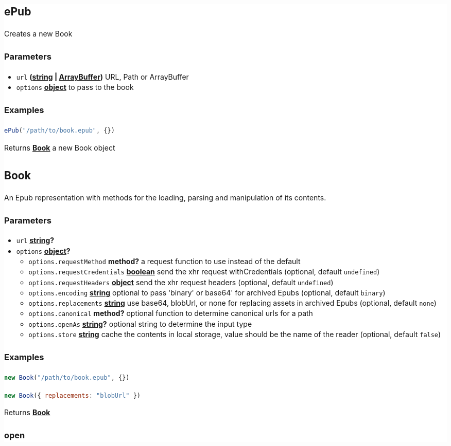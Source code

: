 ## ePub

Creates a new Book

### Parameters

-   `url` **([string][505] \| [ArrayBuffer][506])** URL, Path or ArrayBuffer
-   `options` **[object][507]** to pass to the book

### Examples

```javascript
ePub("/path/to/book.epub", {})
```

Returns **[Book][508]** a new Book object

## Book

An Epub representation with methods for the loading, parsing and manipulation
of its contents.

### Parameters

-   `url` **[string][505]?** 
-   `options` **[object][507]?** 
    -   `options.requestMethod` **method?** a request function to use instead of the default
    -   `options.requestCredentials` **[boolean][509]** send the xhr request withCredentials (optional, default `undefined`)
    -   `options.requestHeaders` **[object][507]** send the xhr request headers (optional, default `undefined`)
    -   `options.encoding` **[string][505]** optional to pass 'binary' or base64' for archived Epubs (optional, default `binary`)
    -   `options.replacements` **[string][505]** use base64, blobUrl, or none for replacing assets in archived Epubs (optional, default `none`)
    -   `options.canonical` **method?** optional function to determine canonical urls for a path
    -   `options.openAs` **[string][505]?** optional string to determine the input type
    -   `options.store` **[string][505]** cache the contents in local storage, value should be the name of the reader (optional, default `false`)

### Examples

```javascript
new Book("/path/to/book.epub", {})
```

```javascript
new Book({ replacements: "blobUrl" })
```

Returns **[Book][508]** 

### open


[1]: #epub
[2]: #parameters
[3]: #examples
[4]: #book
[5]: #parameters-1
[6]: #examples-1
[7]: #open
[8]: #parameters-2
[9]: #examples-2
[10]: #load
[11]: #parameters-3
[12]: #resolve
[13]: #parameters-4
[14]: #canonical
[15]: #parameters-5
[16]: #section
[17]: #parameters-6
[18]: #renderto
[19]: #parameters-7
[20]: #setrequestcredentials
[21]: #parameters-8
[22]: #setrequestheaders
[23]: #parameters-9
[24]: #coverurl
[25]: #getrange
[26]: #parameters-10
[27]: #key
[28]: #parameters-11
[29]: #destroy
[30]: #opened
[31]: #spine
[32]: #locations
[33]: #navigation
[34]: #pagelist
[35]: #displayoptions
[36]: #parameters-12
[37]: #parse
[38]: #parameters-13
[39]: #url
[40]: #parameters-14
[41]: #path
[42]: #resolve-1
[43]: #parameters-15
[44]: #relative
[45]: #parameters-16
[46]: #tostring
[47]: #path-1
[48]: #parameters-17
[49]: #parse-1
[50]: #parameters-18
[51]: #isabsolute
[52]: #parameters-19
[53]: #isdirectory
[54]: #parameters-20
[55]: #resolve-2
[56]: #parameters-21
[57]: #relative-1
[58]: #parameters-22
[59]: #tostring-1
[60]: #spine-1
[61]: #unpack
[62]: #parameters-23
[63]: #get
[64]: #parameters-24
[65]: #examples-3
[66]: #each
[67]: #first
[68]: #last
[69]: #section-1
[70]: #parameters-25
[71]: #load-1
[72]: #parameters-26
[73]: #render
[74]: #parameters-27
[75]: #find
[76]: #parameters-28
[77]: #search
[78]: #parameters-29
[79]: #reconcilelayoutsettings
[80]: #parameters-30
[81]: #cfifromrange
[82]: #parameters-31
[83]: #cfifromelement
[84]: #parameters-32
[85]: #unload
[86]: #locations-1
[87]: #parameters-33
[88]: #generate
[89]: #parameters-34
[90]: #generatefromwords
[91]: #parameters-35
[92]: #locationfromcfi
[93]: #parameters-36
[94]: #percentagefromcfi
[95]: #parameters-37
[96]: #percentagefromlocation
[97]: #parameters-38
[98]: #cfifromlocation
[99]: #parameters-39
[100]: #cfifrompercentage
[101]: #parameters-40
[102]: #load-2
[103]: #parameters-41
[104]: #save
[105]: #currentlocation
[106]: #currentlocation-1
[107]: #parameters-42
[108]: #length
[109]: #container
[110]: #parameters-43
[111]: #parse-2
[112]: #parameters-44
[113]: #packaging
[114]: #parameters-45
[115]: #parse-3
[116]: #parameters-46
[117]: #load-3
[118]: #parameters-47
[119]: #navigation-1
[120]: #parameters-48
[121]: #parse-4
[122]: #parameters-49
[123]: #get-1
[124]: #parameters-50
[125]: #getbyindex
[126]: #parameters-51
[127]: #landmark
[128]: #parameters-52
[129]: #load-4
[130]: #parameters-53
[131]: #foreach
[132]: #parameters-54
[133]: #resources
[134]: #parameters-55
[135]: #process
[136]: #parameters-56
[137]: #createurl
[138]: #parameters-57
[139]: #replacements
[140]: #relativeto
[141]: #parameters-58
[142]: #get-2
[143]: #parameters-59
[144]: #substitute
[145]: #parameters-60
[146]: #pagelist-1
[147]: #parameters-61
[148]: #parse-5
[149]: #parameters-62
[150]: #pagefromcfi
[151]: #parameters-63
[152]: #cfifrompage
[153]: #parameters-64
[154]: #pagefrompercentage
[155]: #parameters-65
[156]: #percentagefrompage
[157]: #parameters-66
[158]: #percentagefromcfi-1
[159]: #parameters-67
[160]: #destroy-1
[161]: #archive
[162]: #open-1
[163]: #parameters-68
[164]: #openurl
[165]: #parameters-69
[166]: #request
[167]: #parameters-70
[168]: #getblob
[169]: #parameters-71
[170]: #gettext
[171]: #parameters-72
[172]: #getbase64
[173]: #parameters-73
[174]: #createurl-1
[175]: #parameters-74
[176]: #revokeurl
[177]: #parameters-75
[178]: #store
[179]: #parameters-76
[180]: #add
[181]: #parameters-77
[182]: #put
[183]: #parameters-78
[184]: #request-1
[185]: #parameters-79
[186]: #retrieve
[187]: #parameters-80
[188]: #getblob-1
[189]: #parameters-81
[190]: #gettext-1
[191]: #parameters-82
[192]: #getbase64-1
[193]: #parameters-83
[194]: #createurl-2
[195]: #parameters-84
[196]: #revokeurl-1
[197]: #parameters-85
[198]: #rendition
[199]: #parameters-86
[200]: #setmanager
[201]: #parameters-87
[202]: #requiremanager
[203]: #parameters-88
[204]: #requireview
[205]: #parameters-89
[206]: #start
[207]: #attachto
[208]: #parameters-90
[209]: #display
[210]: #parameters-91
[211]: #moveto
[212]: #parameters-92
[213]: #resize
[214]: #parameters-93
[215]: #clear
[216]: #next
[217]: #prev
[218]: #flow
[219]: #parameters-94
[220]: #layout
[221]: #parameters-95
[222]: #spread
[223]: #parameters-96
[224]: #direction
[225]: #parameters-97
[226]: #reportlocation
[227]: #currentlocation-2
[228]: #destroy-2
[229]: #getrange-1
[230]: #parameters-98
[231]: #getcontents
[232]: #views
[233]: #hooks
[234]: #themes
[235]: #annotations
[236]: #location
[237]: #properties
[238]: #started
[239]: #started-1
[240]: #attached
[241]: #displayed
[242]: #parameters-99
[243]: #displayerror
[244]: #parameters-100
[245]: #rendered
[246]: #parameters-101
[247]: #removed
[248]: #parameters-102
[249]: #resized
[250]: #parameters-103
[251]: #orientationchange
[252]: #parameters-104
[253]: #locationchanged
[254]: #properties-1
[255]: #relocated
[256]: #selected
[257]: #parameters-105
[258]: #markclicked
[259]: #parameters-106
[260]: #hook
[261]: #parameters-107
[262]: #examples-4
[263]: #register
[264]: #examples-5
[265]: #deregister
[266]: #parameters-108
[267]: #examples-6
[268]: #trigger
[269]: #examples-7
[270]: #queue
[271]: #parameters-109
[272]: #enqueue
[273]: #dequeue
[274]: #run
[275]: #flush
[276]: #clear-1
[277]: #length-1
[278]: #pause
[279]: #stop
[280]: #layout-1
[281]: #parameters-110
[282]: #flow-1
[283]: #parameters-111
[284]: #spread-1
[285]: #parameters-112
[286]: #calculate
[287]: #parameters-113
[288]: #format
[289]: #parameters-114
[290]: #count
[291]: #parameters-115
[292]: #themes-1
[293]: #parameters-116
[294]: #register-1
[295]: #examples-8
[296]: #default
[297]: #parameters-117
[298]: #examples-9
[299]: #registerthemes
[300]: #parameters-118
[301]: #registercss
[302]: #parameters-119
[303]: #registerurl
[304]: #parameters-120
[305]: #registerrules
[306]: #parameters-121
[307]: #select
[308]: #parameters-122
[309]: #update
[310]: #parameters-123
[311]: #inject
[312]: #parameters-124
[313]: #add-1
[314]: #parameters-125
[315]: #override
[316]: #parameters-126
[317]: #overrides
[318]: #parameters-127
[319]: #fontsize
[320]: #parameters-128
[321]: #font
[322]: #parameters-129
[323]: #annotations-1
[324]: #parameters-130
[325]: #add-2
[326]: #parameters-131
[327]: #remove
[328]: #parameters-132
[329]: #highlight
[330]: #parameters-133
[331]: #underline
[332]: #parameters-134
[333]: #mark
[334]: #parameters-135
[335]: #each-1
[336]: #show
[337]: #hide
[338]: #annotation
[339]: #parameters-136
[340]: #update-1
[341]: #parameters-137
[342]: #attach
[343]: #parameters-138
[344]: #detach
[345]: #parameters-139
[346]: #text
[347]: #epubcfi
[348]: #parameters-140
[349]: #parse-6
[350]: #parameters-141
[351]: #tostring-2
[352]: #compare
[353]: #parameters-142
[354]: #fromrange
[355]: #parameters-143
[356]: #fromnode
[357]: #parameters-144
[358]: #torange
[359]: #parameters-145
[360]: #iscfistring
[361]: #parameters-146
[362]: #collapse
[363]: #parameters-147
[364]: #contents
[365]: #parameters-148
[366]: #width
[367]: #parameters-149
[368]: #height
[369]: #parameters-150
[370]: #contentwidth
[371]: #parameters-151
[372]: #contentheight
[373]: #parameters-152
[374]: #textwidth
[375]: #textheight
[376]: #scrollwidth
[377]: #scrollheight
[378]: #overflow
[379]: #parameters-153
[380]: #overflowx
[381]: #parameters-154
[382]: #overflowy
[383]: #parameters-155
[384]: #css
[385]: #parameters-156
[386]: #viewport
[387]: #parameters-157
[388]: #root
[389]: #locationof
[390]: #parameters-158
[391]: #addstylesheet
[392]: #parameters-159
[393]: #addstylesheetcss
[394]: #parameters-160
[395]: #addstylesheetrules
[396]: #parameters-161
[397]: #addscript
[398]: #parameters-162
[399]: #addclass
[400]: #parameters-163
[401]: #removeclass
[402]: #parameters-164
[403]: #range
[404]: #parameters-165
[405]: #cfifromrange-1
[406]: #parameters-166
[407]: #cfifromnode
[408]: #parameters-167
[409]: #size
[410]: #parameters-168
[411]: #columns
[412]: #parameters-169
[413]: #scaler
[414]: #parameters-170
[415]: #fit
[416]: #parameters-171
[417]: #direction-1
[418]: #parameters-172
[419]: #writingmode
[420]: #parameters-173
[421]: #listenedevents
[422]: #mapping
[423]: #parameters-174
[424]: #section-2
[425]: #parameters-175
[426]: #page
[427]: #parameters-176
[428]: #axis
[429]: #parameters-177
[430]: #core
[431]: #requestanimationframe
[432]: #uuid
[433]: #documentheight
[434]: #iselement
[435]: #parameters-178
[436]: #isnumber
[437]: #parameters-179
[438]: #isfloat
[439]: #parameters-180
[440]: #prefixed
[441]: #parameters-181
[442]: #defaults
[443]: #parameters-182
[444]: #extend
[445]: #parameters-183
[446]: #insert
[447]: #parameters-184
[448]: #locationof-1
[449]: #parameters-185
[450]: #indexofsorted
[451]: #parameters-186
[452]: #bounds
[453]: #parameters-187
[454]: #borders
[455]: #parameters-188
[456]: #nodebounds
[457]: #parameters-189
[458]: #windowbounds
[459]: #indexofnode
[460]: #parameters-190
[461]: #indexoftextnode
[462]: #parameters-191
[463]: #indexofelementnode
[464]: #parameters-192
[465]: #isxml
[466]: #parameters-193
[467]: #createblob
[468]: #parameters-194
[469]: #createbloburl
[470]: #parameters-195
[471]: #revokebloburl
[472]: #parameters-196
[473]: #createbase64url
[474]: #parameters-197
[475]: #type
[476]: #parameters-198
[477]: #parse-7
[478]: #parameters-199
[479]: #qs
[480]: #parameters-200
[481]: #qsa
[482]: #parameters-201
[483]: #qsp
[484]: #parameters-202
[485]: #sprint
[486]: #parameters-203
[487]: #treewalker
[488]: #parameters-204
[489]: #walk
[490]: #parameters-205
[491]: #blob2base64
[492]: #parameters-206
[493]: #defer
[494]: #queryselectorbytype
[495]: #parameters-207
[496]: #findchildren
[497]: #parameters-208
[498]: #parents
[499]: #parameters-209
[500]: #filterchildren
[501]: #parameters-210
[502]: #getparentbytagname
[503]: #parameters-211
[504]: #rangeobject
[505]: https://developer.mozilla.org/docs/Web/JavaScript/Reference/Global_Objects/String
[506]: https://developer.mozilla.org/docs/Web/JavaScript/Reference/Global_Objects/ArrayBuffer
[507]: https://developer.mozilla.org/docs/Web/JavaScript/Reference/Global_Objects/Object
[508]: #book
[509]: https://developer.mozilla.org/docs/Web/JavaScript/Reference/Global_Objects/Boolean
[510]: https://developer.mozilla.org/docs/Web/JavaScript/Reference/Global_Objects/Promise
[511]: #section
[512]: https://developer.mozilla.org/docs/Web/API/Element
[513]: #rendition
[514]: #epubcfi
[515]: https://developer.mozilla.org/docs/Web/HTML/Element/Input
[516]: #spine
[517]: #locations
[518]: #navigation
[519]: #pagelist
[520]: https://developer.mozilla.org/docs/Web/API/Document
[521]: #displayoptions
[522]: #path
[523]: https://nodejs.org/api/path.html
[524]: https://nodejs.org/api/path.html#path_path_parse_path
[525]: https://nodejs.org/api/path.html#path_path_resolve_paths
[526]: https://nodejs.org/api/path.html#path_path_relative_from_to
[527]: #packaging
[528]: https://developer.mozilla.org/docs/Web/JavaScript/Reference/Global_Objects/Number
[529]: https://developer.mozilla.org/docs/Web/JavaScript/Reference/Global_Objects/Array
[530]: https://developer.mozilla.org/Add-ons/SDK/High-Level_APIs/request
[531]: https://developer.mozilla.org/docs/Web/JavaScript/Reference/Global_Objects/JSON
[532]: https://idpf.github.io/epub-vocabs/structure/
[533]: https://developer.mozilla.org/docs/Web/JavaScript/Reference/Statements/function
[534]: #archive
[535]: https://developer.mozilla.org/docs/Web/API/Blob
[536]: #resources
[537]: #contents
[538]: #themes
[539]: #annotations
[540]: #annotation
[541]: http://www.idpf.org/epub/linking/cfi/epub-cfi.html
[542]: https://developer.mozilla.org/docs/Web/API/Node/nextSibling
[543]: https://developer.mozilla.org/en-US/docs/Web/API/CSSStyleSheet/insertRule
[544]: https://github.com/desirable-objects/json-to-css
[545]: #layout
[546]: http://stackoverflow.com/questions/105034/how-to-create-a-guid-uuid-in-javascript
[547]: http://stackoverflow.com/questions/1344500/efficient-way-to-insert-a-number-into-a-sorted-array-of-numbers
[548]: https://developer.mozilla.org/en-US/docs/Mozilla/JavaScript_code_modules/Promise.jsm/Deferred#backwards_forwards_compatible